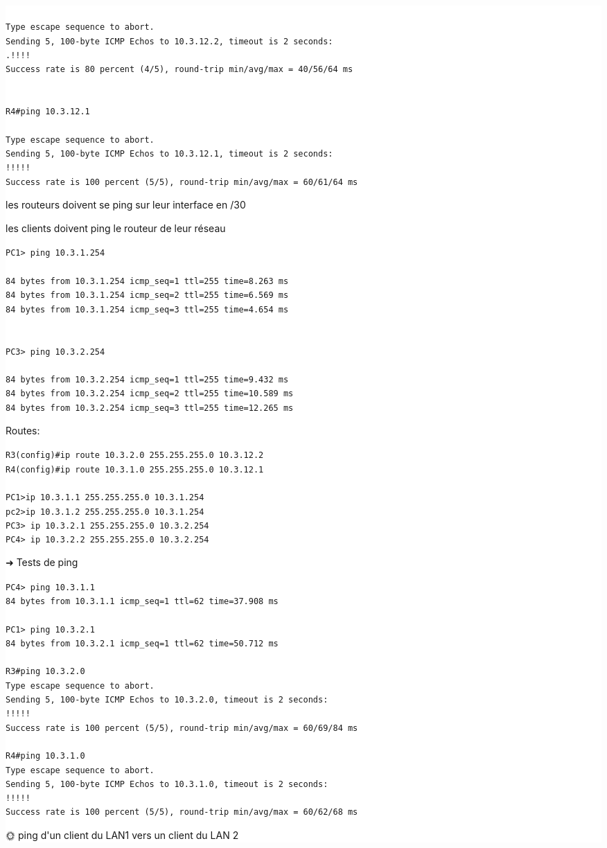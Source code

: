 ~~~

Type escape sequence to abort.
Sending 5, 100-byte ICMP Echos to 10.3.12.2, timeout is 2 seconds:
.!!!!
Success rate is 80 percent (4/5), round-trip min/avg/max = 40/56/64 ms


R4#ping 10.3.12.1

Type escape sequence to abort.
Sending 5, 100-byte ICMP Echos to 10.3.12.1, timeout is 2 seconds:
!!!!!
Success rate is 100 percent (5/5), round-trip min/avg/max = 60/61/64 ms

~~~
les routeurs doivent se ping sur leur interface en /30

les clients doivent ping le routeur de leur réseau
~~~
PC1> ping 10.3.1.254

84 bytes from 10.3.1.254 icmp_seq=1 ttl=255 time=8.263 ms
84 bytes from 10.3.1.254 icmp_seq=2 ttl=255 time=6.569 ms
84 bytes from 10.3.1.254 icmp_seq=3 ttl=255 time=4.654 ms


PC3> ping 10.3.2.254

84 bytes from 10.3.2.254 icmp_seq=1 ttl=255 time=9.432 ms
84 bytes from 10.3.2.254 icmp_seq=2 ttl=255 time=10.589 ms
84 bytes from 10.3.2.254 icmp_seq=3 ttl=255 time=12.265 ms

~~~
Routes:
~~~
R3(config)#ip route 10.3.2.0 255.255.255.0 10.3.12.2
R4(config)#ip route 10.3.1.0 255.255.255.0 10.3.12.1

PC1>ip 10.3.1.1 255.255.255.0 10.3.1.254
pc2>ip 10.3.1.2 255.255.255.0 10.3.1.254
PC3> ip 10.3.2.1 255.255.255.0 10.3.2.254
PC4> ip 10.3.2.2 255.255.255.0 10.3.2.254
~~~
➜ Tests de ping
~~~
PC4> ping 10.3.1.1
84 bytes from 10.3.1.1 icmp_seq=1 ttl=62 time=37.908 ms

PC1> ping 10.3.2.1
84 bytes from 10.3.2.1 icmp_seq=1 ttl=62 time=50.712 ms

R3#ping 10.3.2.0
Type escape sequence to abort.
Sending 5, 100-byte ICMP Echos to 10.3.2.0, timeout is 2 seconds:
!!!!!
Success rate is 100 percent (5/5), round-trip min/avg/max = 60/69/84 ms

R4#ping 10.3.1.0
Type escape sequence to abort.
Sending 5, 100-byte ICMP Echos to 10.3.1.0, timeout is 2 seconds:
!!!!!
Success rate is 100 percent (5/5), round-trip min/avg/max = 60/62/68 ms
~~~
🌞 ping d'un client du  LAN1 vers un client du LAN 2
~~~
~~~